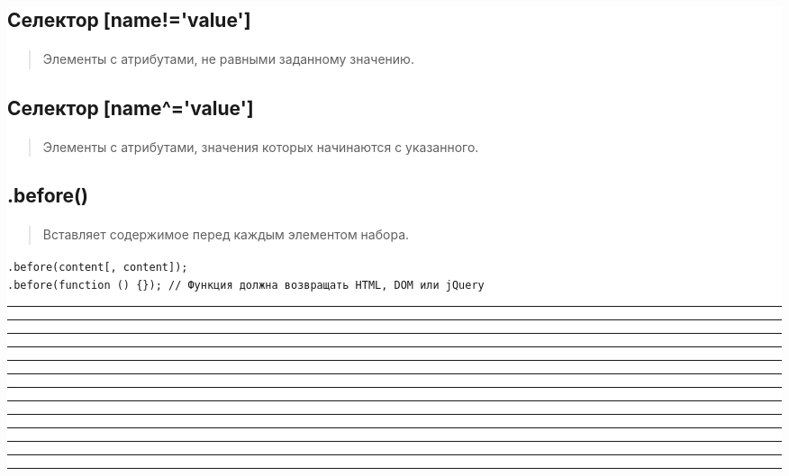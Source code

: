 Селектор [name!='value']
--------------------------------------------------------------------------------

> Элементы с атрибутами, не равными заданному значению.

Селектор [name^='value']
--------------------------------------------------------------------------------

> Элементы с атрибутами, значения которых начинаются с указанного.

.before()
--------------------------------------------------------------------------------

> Вставляет содержимое перед каждым элементом набора.

    .before(content[, content]);
    .before(function () {}); // Функция должна возвращать HTML, DOM или jQuery

--------------------------------------------------------------------------------



--------------------------------------------------------------------------------



--------------------------------------------------------------------------------



--------------------------------------------------------------------------------



--------------------------------------------------------------------------------



--------------------------------------------------------------------------------



--------------------------------------------------------------------------------



--------------------------------------------------------------------------------



--------------------------------------------------------------------------------



--------------------------------------------------------------------------------



--------------------------------------------------------------------------------



--------------------------------------------------------------------------------



--------------------------------------------------------------------------------
